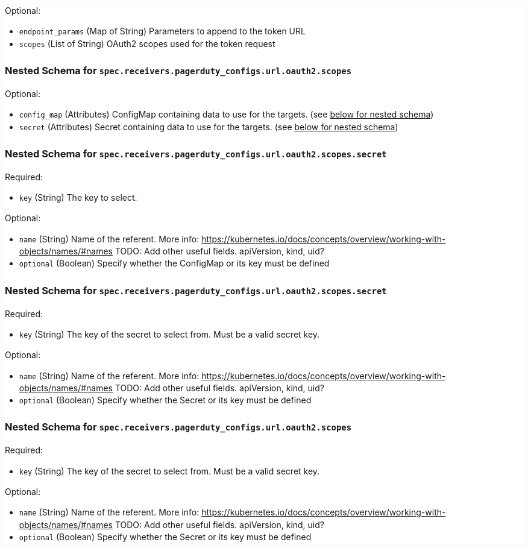 Optional:

- `endpoint_params` (Map of String) Parameters to append to the token URL
- `scopes` (List of String) OAuth2 scopes used for the token request

<a id="nestedatt--spec--receivers--pagerduty_configs--url--oauth2--client_id"></a>
### Nested Schema for `spec.receivers.pagerduty_configs.url.oauth2.scopes`

Optional:

- `config_map` (Attributes) ConfigMap containing data to use for the targets. (see [below for nested schema](#nestedatt--spec--receivers--pagerduty_configs--url--oauth2--scopes--config_map))
- `secret` (Attributes) Secret containing data to use for the targets. (see [below for nested schema](#nestedatt--spec--receivers--pagerduty_configs--url--oauth2--scopes--secret))

<a id="nestedatt--spec--receivers--pagerduty_configs--url--oauth2--scopes--config_map"></a>
### Nested Schema for `spec.receivers.pagerduty_configs.url.oauth2.scopes.secret`

Required:

- `key` (String) The key to select.

Optional:

- `name` (String) Name of the referent. More info: https://kubernetes.io/docs/concepts/overview/working-with-objects/names/#names TODO: Add other useful fields. apiVersion, kind, uid?
- `optional` (Boolean) Specify whether the ConfigMap or its key must be defined


<a id="nestedatt--spec--receivers--pagerduty_configs--url--oauth2--scopes--secret"></a>
### Nested Schema for `spec.receivers.pagerduty_configs.url.oauth2.scopes.secret`

Required:

- `key` (String) The key of the secret to select from.  Must be a valid secret key.

Optional:

- `name` (String) Name of the referent. More info: https://kubernetes.io/docs/concepts/overview/working-with-objects/names/#names TODO: Add other useful fields. apiVersion, kind, uid?
- `optional` (Boolean) Specify whether the Secret or its key must be defined



<a id="nestedatt--spec--receivers--pagerduty_configs--url--oauth2--client_secret"></a>
### Nested Schema for `spec.receivers.pagerduty_configs.url.oauth2.scopes`

Required:

- `key` (String) The key of the secret to select from.  Must be a valid secret key.

Optional:

- `name` (String) Name of the referent. More info: https://kubernetes.io/docs/concepts/overview/working-with-objects/names/#names TODO: Add other useful fields. apiVersion, kind, uid?
- `optional` (Boolean) Specify whether the Secret or its key must be defined
